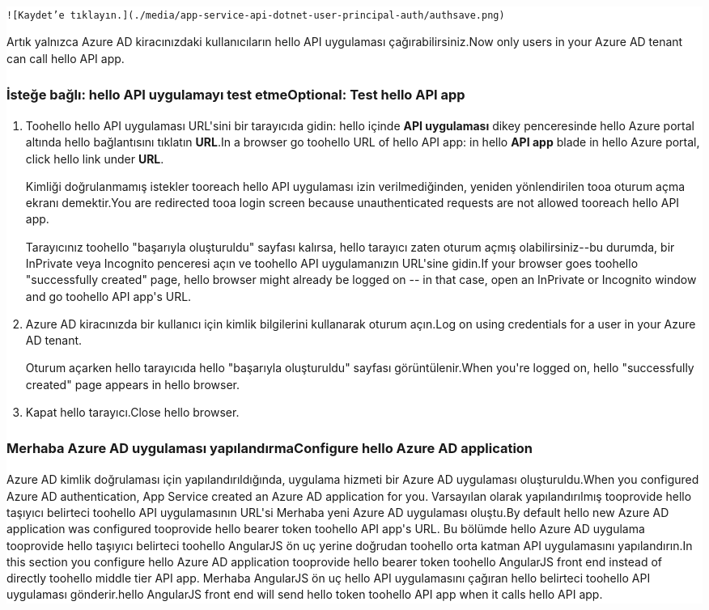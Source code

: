     ![Kaydet’e tıklayın.](./media/app-service-api-dotnet-user-principal-auth/authsave.png)

<span data-ttu-id="df4b3-177">Artık yalnızca Azure AD kiracınızdaki kullanıcıların hello API uygulaması çağırabilirsiniz.</span><span class="sxs-lookup"><span data-stu-id="df4b3-177">Now only users in your Azure AD tenant can call hello API app.</span></span>

### <a name="optional-test-hello-api-app"></a><span data-ttu-id="df4b3-178">İsteğe bağlı: hello API uygulamayı test etme</span><span class="sxs-lookup"><span data-stu-id="df4b3-178">Optional: Test hello API app</span></span>
1. <span data-ttu-id="df4b3-179">Toohello hello API uygulaması URL'sini bir tarayıcıda gidin: hello içinde **API uygulaması** dikey penceresinde hello Azure portal altında hello bağlantısını tıklatın **URL**.</span><span class="sxs-lookup"><span data-stu-id="df4b3-179">In a browser go toohello URL of hello API app: in hello **API app** blade in hello Azure portal, click hello link under **URL**.</span></span>  
   
    <span data-ttu-id="df4b3-180">Kimliği doğrulanmamış istekler tooreach hello API uygulaması izin verilmediğinden, yeniden yönlendirilen tooa oturum açma ekranı demektir.</span><span class="sxs-lookup"><span data-stu-id="df4b3-180">You are redirected tooa login screen because unauthenticated requests are not allowed tooreach hello API app.</span></span>
   
    <span data-ttu-id="df4b3-181">Tarayıcınız toohello "başarıyla oluşturuldu" sayfası kalırsa, hello tarayıcı zaten oturum açmış olabilirsiniz--bu durumda, bir InPrivate veya Incognito penceresi açın ve toohello API uygulamanızın URL'sine gidin.</span><span class="sxs-lookup"><span data-stu-id="df4b3-181">If your browser goes toohello "successfully created" page, hello browser might already be logged on -- in that case, open an InPrivate or Incognito window and go toohello API app's URL.</span></span>
2. <span data-ttu-id="df4b3-182">Azure AD kiracınızda bir kullanıcı için kimlik bilgilerini kullanarak oturum açın.</span><span class="sxs-lookup"><span data-stu-id="df4b3-182">Log on using credentials for a user in your Azure AD tenant.</span></span>
   
    <span data-ttu-id="df4b3-183">Oturum açarken hello tarayıcıda hello "başarıyla oluşturuldu" sayfası görüntülenir.</span><span class="sxs-lookup"><span data-stu-id="df4b3-183">When you're logged on, hello "successfully created" page appears in hello browser.</span></span>
3. <span data-ttu-id="df4b3-184">Kapat hello tarayıcı.</span><span class="sxs-lookup"><span data-stu-id="df4b3-184">Close hello browser.</span></span>

### <a name="configure-hello-azure-ad-application"></a><span data-ttu-id="df4b3-185">Merhaba Azure AD uygulaması yapılandırma</span><span class="sxs-lookup"><span data-stu-id="df4b3-185">Configure hello Azure AD application</span></span>
<span data-ttu-id="df4b3-186">Azure AD kimlik doğrulaması için yapılandırıldığında, uygulama hizmeti bir Azure AD uygulaması oluşturuldu.</span><span class="sxs-lookup"><span data-stu-id="df4b3-186">When you configured Azure AD authentication, App Service created an Azure AD application for you.</span></span> <span data-ttu-id="df4b3-187">Varsayılan olarak yapılandırılmış tooprovide hello taşıyıcı belirteci toohello API uygulamasının URL'si Merhaba yeni Azure AD uygulaması oluştu.</span><span class="sxs-lookup"><span data-stu-id="df4b3-187">By default hello new Azure AD application was configured tooprovide hello bearer token toohello API app's URL.</span></span> <span data-ttu-id="df4b3-188">Bu bölümde hello Azure AD uygulama tooprovide hello taşıyıcı belirteci toohello AngularJS ön uç yerine doğrudan toohello orta katman API uygulamasını yapılandırın.</span><span class="sxs-lookup"><span data-stu-id="df4b3-188">In this section you configure hello Azure AD application tooprovide hello bearer token toohello AngularJS front end instead of directly toohello middle tier API app.</span></span> <span data-ttu-id="df4b3-189">Merhaba AngularJS ön uç hello API uygulamasını çağıran hello belirteci toohello API uygulaması gönderir.</span><span class="sxs-lookup"><span data-stu-id="df4b3-189">hello AngularJS front end will send hello token toohello API app when it calls hello API app.</span></span>
